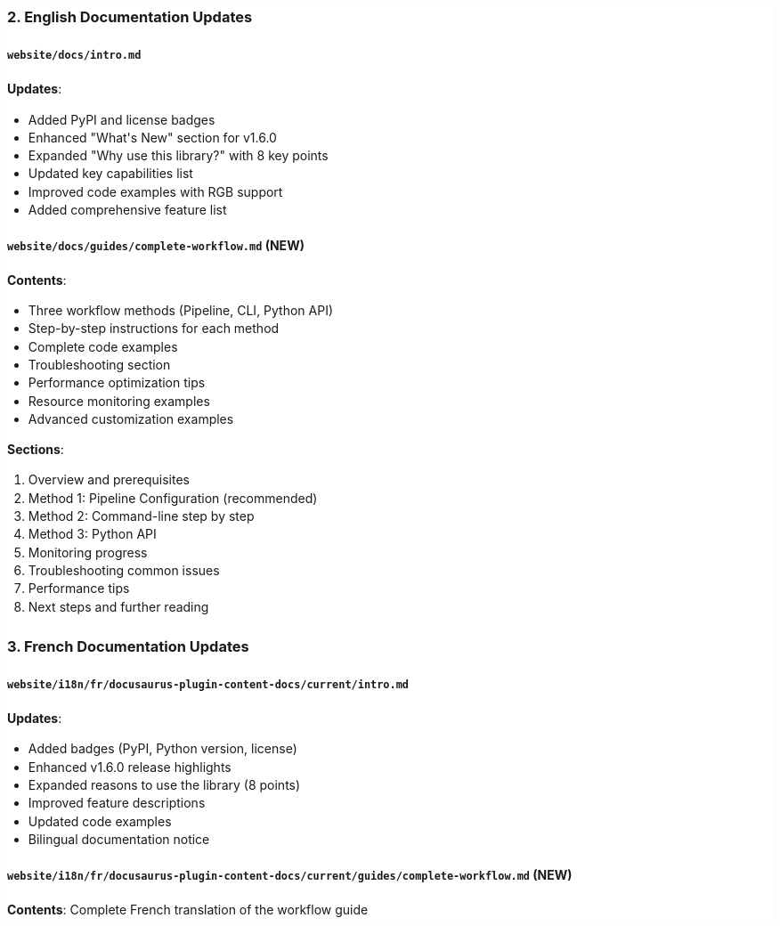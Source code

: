 ### 2. English Documentation Updates

#### `website/docs/intro.md`

**Updates**:

- Added PyPI and license badges
- Enhanced "What's New" section for v1.6.0
- Expanded "Why use this library?" with 8 key points
- Updated key capabilities list
- Improved code examples with RGB support
- Added comprehensive feature list

#### `website/docs/guides/complete-workflow.md` (NEW)

**Contents**:

- Three workflow methods (Pipeline, CLI, Python API)
- Step-by-step instructions for each method
- Complete code examples
- Troubleshooting section
- Performance optimization tips
- Resource monitoring examples
- Advanced customization examples

**Sections**:

1. Overview and prerequisites
2. Method 1: Pipeline Configuration (recommended)
3. Method 2: Command-line step by step
4. Method 3: Python API
5. Monitoring progress
6. Troubleshooting common issues
7. Performance tips
8. Next steps and further reading

### 3. French Documentation Updates

#### `website/i18n/fr/docusaurus-plugin-content-docs/current/intro.md`

**Updates**:

- Added badges (PyPI, Python version, license)
- Enhanced v1.6.0 release highlights
- Expanded reasons to use the library (8 points)
- Improved feature descriptions
- Updated code examples
- Bilingual documentation notice

#### `website/i18n/fr/docusaurus-plugin-content-docs/current/guides/complete-workflow.md` (NEW)

**Contents**: Complete French translation of the workflow guide
